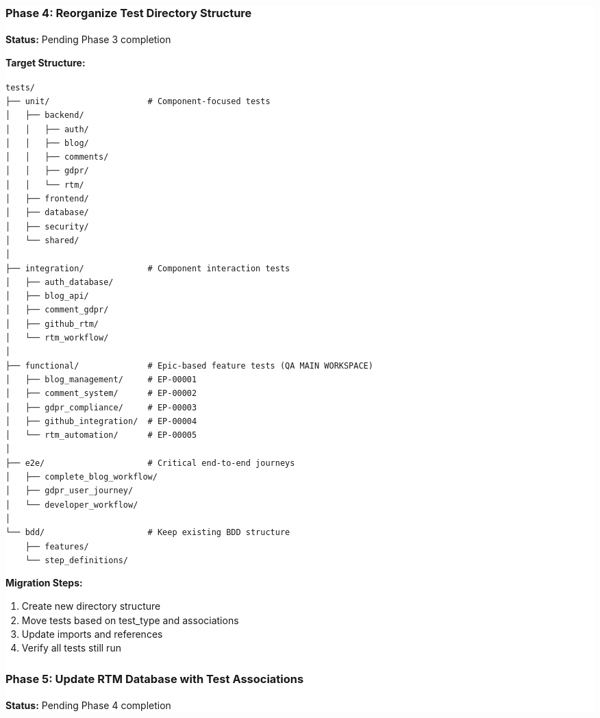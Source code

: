 ```python
```

### Phase 4: Reorganize Test Directory Structure
**Status:** Pending Phase 3 completion

**Target Structure:**
```
tests/
├── unit/                    # Component-focused tests
│   ├── backend/
│   │   ├── auth/
│   │   ├── blog/
│   │   ├── comments/
│   │   ├── gdpr/
│   │   └── rtm/
│   ├── frontend/
│   ├── database/
│   ├── security/
│   └── shared/
│
├── integration/             # Component interaction tests
│   ├── auth_database/
│   ├── blog_api/
│   ├── comment_gdpr/
│   ├── github_rtm/
│   └── rtm_workflow/
│
├── functional/              # Epic-based feature tests (QA MAIN WORKSPACE)
│   ├── blog_management/     # EP-00001
│   ├── comment_system/      # EP-00002
│   ├── gdpr_compliance/     # EP-00003
│   ├── github_integration/  # EP-00004
│   └── rtm_automation/      # EP-00005
│
├── e2e/                     # Critical end-to-end journeys
│   ├── complete_blog_workflow/
│   ├── gdpr_user_journey/
│   └── developer_workflow/
│
└── bdd/                     # Keep existing BDD structure
    ├── features/
    └── step_definitions/
```

**Migration Steps:**
1. Create new directory structure
2. Move tests based on test_type and associations
3. Update imports and references
4. Verify all tests still run

### Phase 5: Update RTM Database with Test Associations
**Status:** Pending Phase 4 completion
